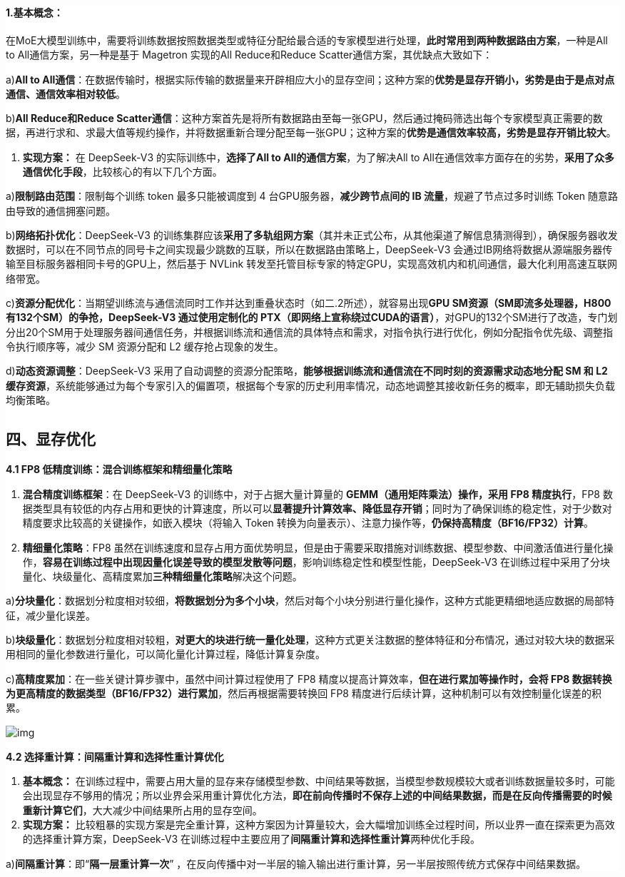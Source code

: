 #### **1.基本概念：** 
在MoE大模型训练中，需要将训练数据按照数据类型或特征分配给最合适的专家模型进行处理，**此时常用到两种数据路由方案**，一种是All to All通信方案，另一种是基于 Magetron 实现的All Reduce和Reduce Scatter通信方案，其优缺点大致如下：

a)**All to All通信**：在数据传输时，根据实际传输的数据量来开辟相应大小的显存空间；这种方案的**优势是显存开销小，劣势是由于是点对点通信、通信效率相对较低**。

b)**All Reduce和Reduce Scatter通信**：这种方案首先是将所有数据路由至每一张GPU，然后通过掩码筛选出每个专家模型真正需要的数据，再进行求和、求最大值等规约操作，并将数据重新合理分配至每一张GPU；这种方案的**优势是通信效率较高，劣势是显存开销比较大**。

1. **实现方案：** 在 DeepSeek-V3 的实际训练中，**选择了All to All的通信方案**，为了解决All to All在通信效率方面存在的劣势，**采用了众多通信优化手段**，比较核心的有以下几个方面。

a)**限制路由范围**：限制每个训练 token 最多只能被调度到 4 台GPU服务器，**减少跨节点间的 IB 流量**，规避了节点过多时训练 Token 随意路由导致的通信拥塞问题。

b)**网络拓扑优化**：DeepSeek-V3 的训练集群应该**采用了多轨组网方案**（其并未正式公布，从其他渠道了解信息猜测得到），确保服务器收发数据时，可以在不同节点的同号卡之间实现最少跳数的互联，所以在数据路由策略上，DeepSeek-V3 会通过IB网络将数据从源端服务器传输至目标服务器相同卡号的GPU上，然后基于 NVLink 转发至托管目标专家的特定GPU，实现高效机内和机间通信，最大化利用高速互联网络带宽。

c)**资源分配优化**：当期望训练流与通信流同时工作并达到重叠状态时（如二.2所述），就容易出现**GPU SM资源（SM即流多处理器，H800有132个SM）的争抢，DeepSeek-V3 通过使用定制化的 PTX（即网络上宣称绕过CUDA的语言）**，对GPU的132个SM进行了改造，专门划分出20个SM用于处理服务器间通信任务，并根据训练流和通信流的具体特点和需求，对指令执行进行优化，例如分配指令优先级、调整指令执行顺序等，减少 SM 资源分配和 L2 缓存抢占现象的发生。

d)**动态资源调整**：DeepSeek-V3 采用了自动调整的资源分配策略，**能够根据训练流和通信流在不同时刻的资源需求动态地分配 SM 和 L2 缓存资源**，系统能够通过为每个专家引入的偏置项，根据每个专家的历史利用率情况，动态地调整其接收新任务的概率，即无辅助损失负载均衡策略。

## 四、显存优化

**4.1 FP8 低精度训练：混合训练框架和精细量化策略**

1. **混合精度训练框架**：在 DeepSeek-V3 的训练中，对于占据大量计算量的 **GEMM（通用矩阵乘法）操作，采用 FP8 精度执行**，FP8 数据类型具有较低的内存占用和更快的计算速度，所以可以**显著提升计算效率、降低显存开销**；同时为了确保训练的稳定性，对于少数对精度要求比较高的关键操作，如嵌入模块（将输入 Token 转换为向量表示）、注意力操作等，**仍保持高精度（BF16/FP32）计算**。



2. **精细量化策略**：FP8 虽然在训练速度和显存占用方面优势明显，但是由于需要采取措施对训练数据、模型参数、中间激活值进行量化操作，**容易在训练过程中出现因量化误差导致的模型发散等问题**，影响训练稳定性和模型性能，DeepSeek-V3 在训练过程中采用了分块量化、块级量化、高精度累加**三种精细量化策略**解决这个问题。

a)**分块量化**：数据划分粒度相对较细，**将数据划分为多个小块**，然后对每个小块分别进行量化操作，这种方式能更精细地适应数据的局部特征，减少量化误差。

b)**块级量化**：数据划分粒度相对较粗，**对更大的块进行统一量化处理**，这种方式更关注数据的整体特征和分布情况，通过对较大块的数据采用相同的量化参数进行量化，可以简化量化计算过程，降低计算复杂度。

c)**高精度累加**：在一些关键计算步骤中，虽然中间计算过程使用了 FP8 精度以提高计算效率，**但在进行累加等操作时，会将 FP8 数据转换为更高精度的数据类型（BF16/FP32）进行累加**，然后再根据需要转换回 FP8 精度进行后续计算，这种机制可以有效控制量化误差的积累。

![img](https://pic.yupi.icu/yuyi/1739511928288-566f276e-7343-4210-96bd-cd40571b97ec.png)



**4.2 选择重计算：间隔重计算和选择性重计算优化**

1. **基本概念：** 在训练过程中，需要占用大量的显存来存储模型参数、中间结果等数据，当模型参数规模较大或者训练数据量较多时，可能会出现显存不够用的情况；所以业界会采用重计算优化方法，**即在前向传播时不保存上述的中间结果数据，而是在反向传播需要的时候重新计算它们**，大大减少中间结果所占用的显存空间。
2. **实现方案：** 比较粗暴的实现方案是完全重计算，这种方案因为计算量较大，会大幅增加训练全过程时间，所以业界一直在探索更为高效的选择重计算方案，DeepSeek-V3 在训练过程中主要应用了**间隔重计算和选择性重计算**两种优化手段。

a)**间隔重计算**：即“**隔一层重计算一次**” ，在反向传播中对一半层的输入输出进行重计算，另一半层按照传统方式保存中间结果数据。
